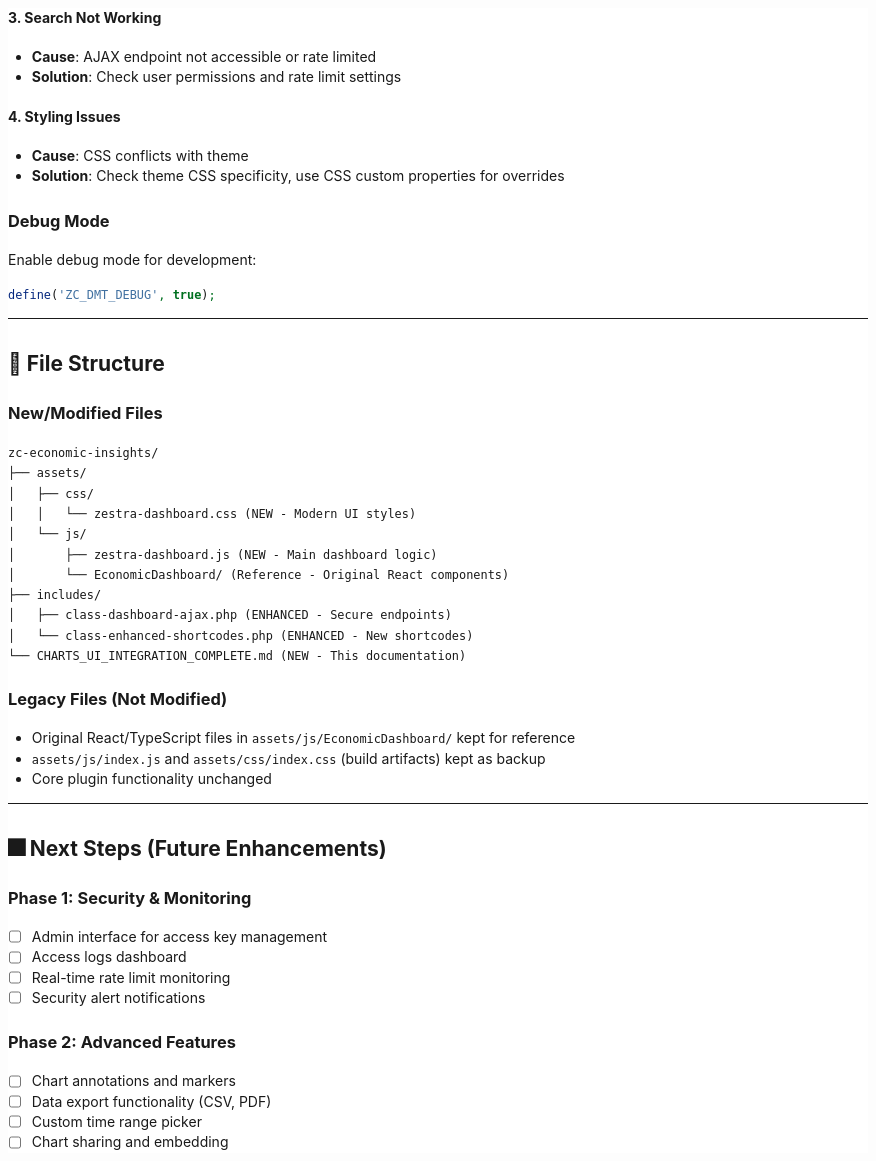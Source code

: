 #### 3. **Search Not Working**
- **Cause**: AJAX endpoint not accessible or rate limited
- **Solution**: Check user permissions and rate limit settings

#### 4. **Styling Issues**
- **Cause**: CSS conflicts with theme
- **Solution**: Check theme CSS specificity, use CSS custom properties for overrides

### Debug Mode
Enable debug mode for development:
```php
define('ZC_DMT_DEBUG', true);
```

---

## 📝 File Structure

### New/Modified Files
```
zc-economic-insights/
├── assets/
│   ├── css/
│   │   └── zestra-dashboard.css (NEW - Modern UI styles)
│   └── js/
│       ├── zestra-dashboard.js (NEW - Main dashboard logic)
│       └── EconomicDashboard/ (Reference - Original React components)
├── includes/
│   ├── class-dashboard-ajax.php (ENHANCED - Secure endpoints)
│   └── class-enhanced-shortcodes.php (ENHANCED - New shortcodes)
└── CHARTS_UI_INTEGRATION_COMPLETE.md (NEW - This documentation)
```

### Legacy Files (Not Modified)
- Original React/TypeScript files in `assets/js/EconomicDashboard/` kept for reference
- `assets/js/index.js` and `assets/css/index.css` (build artifacts) kept as backup
- Core plugin functionality unchanged

---

## 🎆 Next Steps (Future Enhancements)

### Phase 1: Security & Monitoring
- [ ] Admin interface for access key management
- [ ] Access logs dashboard
- [ ] Real-time rate limit monitoring
- [ ] Security alert notifications

### Phase 2: Advanced Features
- [ ] Chart annotations and markers
- [ ] Data export functionality (CSV, PDF)
- [ ] Custom time range picker
- [ ] Chart sharing and embedding

